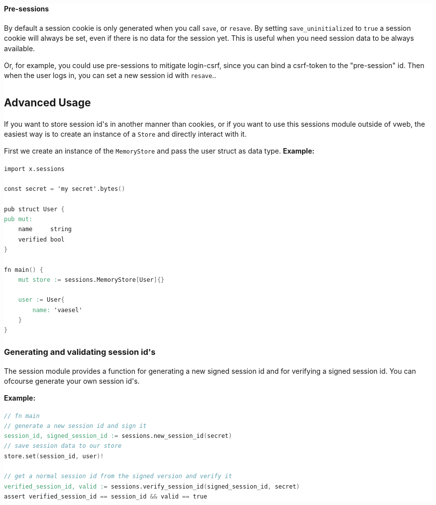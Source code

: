 #### Pre-sessions

By default a session cookie is only generated when you call `save`, or `resave`.
By setting `save_uninitialized` to `true` a session cookie will always be set,
even if there is no data for the session yet. This is useful when you need session
data to be always available.

Or, for example, you could use pre-sessions to mitigate login-csrf,
since you can bind a csrf-token to the "pre-session" id. Then when the user logs
in, you can set a new session id with `resave`..

## Advanced Usage

If you want to store session id's in another manner than cookies, or if you want
to use this sessions module outside of vweb, the easiest way is to create an
instance of a `Store` and directly interact with it.

First we create an instance of the `MemoryStore` and pass the user struct as data type.
**Example:**

```v
import x.sessions

const secret = 'my secret'.bytes()

pub struct User {
pub mut:
	name     string
	verified bool
}

fn main() {
	mut store := sessions.MemoryStore[User]{}

	user := User{
		name: 'vaesel'
	}
}
```

### Generating and validating session id's

The session module provides a function for generating a new signed session id
and for verifying a signed session id. You can ofcourse generate your own session id's.

**Example:**

```v ignore
// fn main
// generate a new session id and sign it
session_id, signed_session_id := sessions.new_session_id(secret)
// save session data to our store
store.set(session_id, user)!

// get a normal session id from the signed version and verify it
verified_session_id, valid := sessions.verify_session_id(signed_session_id, secret)
assert verified_session_id == session_id && valid == true
```
